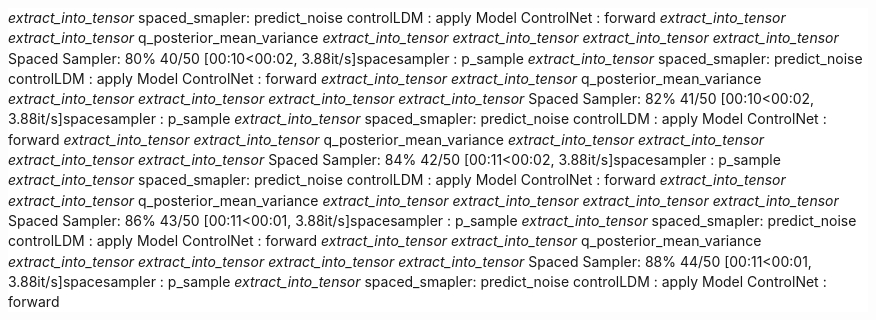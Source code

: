 _extract_into_tensor_
spaced_smapler: predict_noise
controlLDM :  apply Model 
ControlNet :  forward 
_extract_into_tensor_
_extract_into_tensor_
q_posterior_mean_variance
_extract_into_tensor_
_extract_into_tensor_
_extract_into_tensor_
_extract_into_tensor_
Spaced Sampler:  80% 40/50 [00:10<00:02,  3.88it/s]spacesampler  :  p_sample
_extract_into_tensor_
spaced_smapler: predict_noise
controlLDM :  apply Model 
ControlNet :  forward 
_extract_into_tensor_
_extract_into_tensor_
q_posterior_mean_variance
_extract_into_tensor_
_extract_into_tensor_
_extract_into_tensor_
_extract_into_tensor_
Spaced Sampler:  82% 41/50 [00:10<00:02,  3.88it/s]spacesampler  :  p_sample
_extract_into_tensor_
spaced_smapler: predict_noise
controlLDM :  apply Model 
ControlNet :  forward 
_extract_into_tensor_
_extract_into_tensor_
q_posterior_mean_variance
_extract_into_tensor_
_extract_into_tensor_
_extract_into_tensor_
_extract_into_tensor_
Spaced Sampler:  84% 42/50 [00:11<00:02,  3.88it/s]spacesampler  :  p_sample
_extract_into_tensor_
spaced_smapler: predict_noise
controlLDM :  apply Model 
ControlNet :  forward 
_extract_into_tensor_
_extract_into_tensor_
q_posterior_mean_variance
_extract_into_tensor_
_extract_into_tensor_
_extract_into_tensor_
_extract_into_tensor_
Spaced Sampler:  86% 43/50 [00:11<00:01,  3.88it/s]spacesampler  :  p_sample
_extract_into_tensor_
spaced_smapler: predict_noise
controlLDM :  apply Model 
ControlNet :  forward 
_extract_into_tensor_
_extract_into_tensor_
q_posterior_mean_variance
_extract_into_tensor_
_extract_into_tensor_
_extract_into_tensor_
_extract_into_tensor_
Spaced Sampler:  88% 44/50 [00:11<00:01,  3.88it/s]spacesampler  :  p_sample
_extract_into_tensor_
spaced_smapler: predict_noise
controlLDM :  apply Model 
ControlNet :  forward 